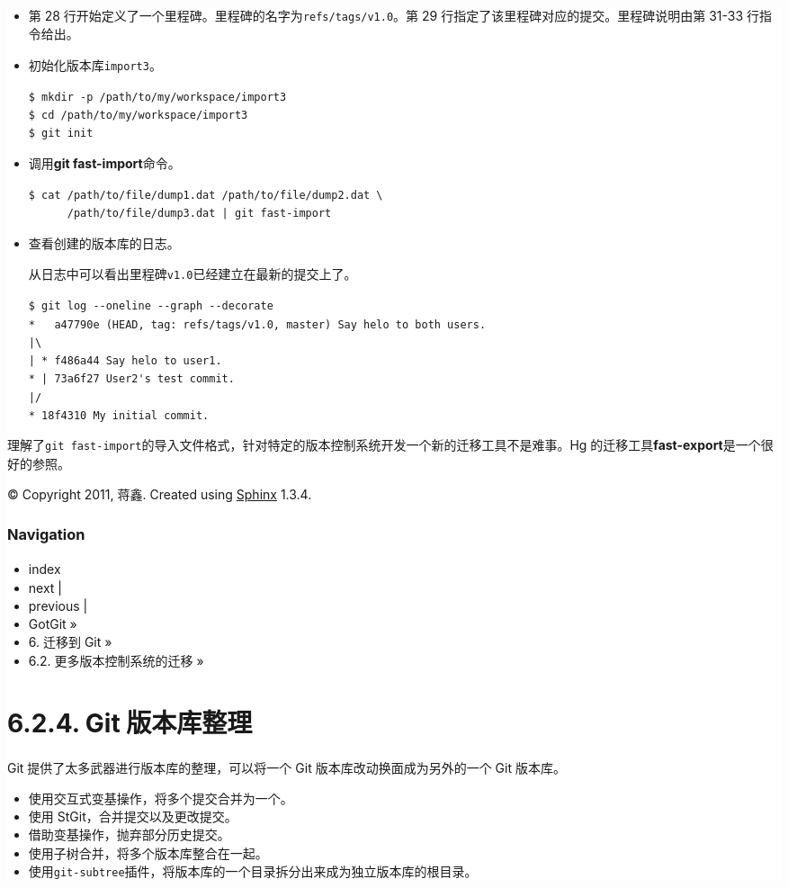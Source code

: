 *   第 28 行开始定义了一个里程碑。里程碑的名字为`refs/tags/v1.0`。第 29 行指定了该里程碑对应的提交。里程碑说明由第 31-33 行指令给出。

*   初始化版本库`import3`。

    ```
    $ mkdir -p /path/to/my/workspace/import3
    $ cd /path/to/my/workspace/import3
    $ git init

    ```

*   调用**git fast-import**命令。

    ```
    $ cat /path/to/file/dump1.dat /path/to/file/dump2.dat \
          /path/to/file/dump3.dat | git fast-import

    ```

*   查看创建的版本库的日志。

    从日志中可以看出里程碑`v1.0`已经建立在最新的提交上了。

    ```
    $ git log --oneline --graph --decorate
    *   a47790e (HEAD, tag: refs/tags/v1.0, master) Say helo to both users.
    |\
    | * f486a44 Say helo to user1.
    * | 73a6f27 User2's test commit.
    |/
    * 18f4310 My initial commit.

    ```

理解了`git fast-import`的导入文件格式，针对特定的版本控制系统开发一个新的迁移工具不是难事。Hg 的迁移工具**fast-export**是一个很好的参照。

© Copyright 2011, 蒋鑫. Created using [Sphinx](http://sphinx-doc.org/) 1.3.4.

### Navigation

*   index
*   next |
*   previous |
*   GotGit »
*   6\. 迁移到 Git »
*   6.2\. 更多版本控制系统的迁移 »

# 6.2.4\. Git 版本库整理

Git 提供了太多武器进行版本库的整理，可以将一个 Git 版本库改动换面成为另外的一个 Git 版本库。

*   使用交互式变基操作，将多个提交合并为一个。
*   使用 StGit，合并提交以及更改提交。
*   借助变基操作，抛弃部分历史提交。
*   使用子树合并，将多个版本库整合在一起。
*   使用`git-subtree`插件，将版本库的一个目录拆分出来成为独立版本库的根目录。
